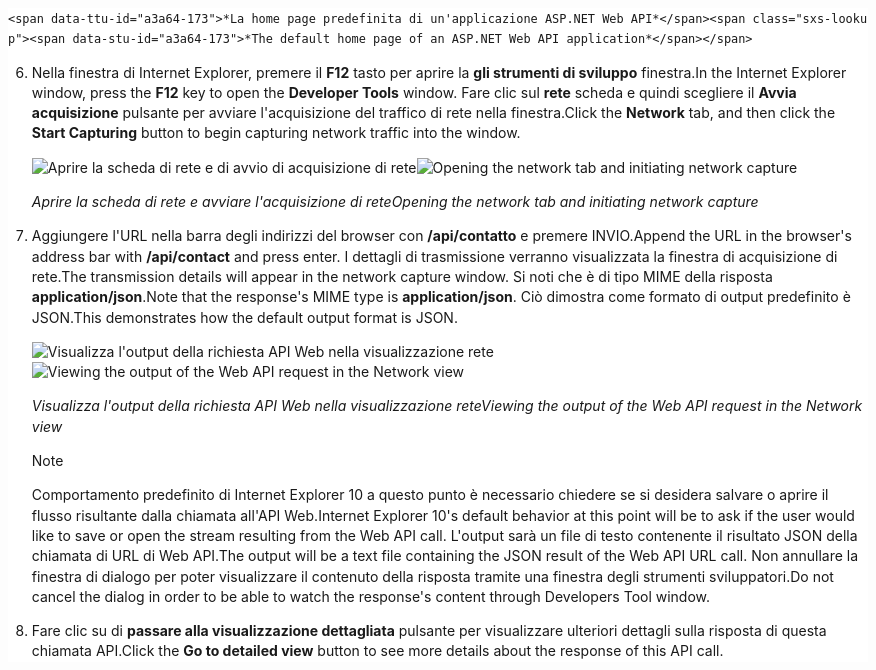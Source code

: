     <span data-ttu-id="a3a64-173">*La home page predefinita di un'applicazione ASP.NET Web API*</span><span class="sxs-lookup"><span data-stu-id="a3a64-173">*The default home page of an ASP.NET Web API application*</span></span>
6. <span data-ttu-id="a3a64-174">Nella finestra di Internet Explorer, premere il **F12** tasto per aprire la **gli strumenti di sviluppo** finestra.</span><span class="sxs-lookup"><span data-stu-id="a3a64-174">In the Internet Explorer window, press the **F12** key to open the **Developer Tools** window.</span></span> <span data-ttu-id="a3a64-175">Fare clic sul **rete** scheda e quindi scegliere il **Avvia acquisizione** pulsante per avviare l'acquisizione del traffico di rete nella finestra.</span><span class="sxs-lookup"><span data-stu-id="a3a64-175">Click the **Network** tab, and then click the **Start Capturing** button to begin capturing network traffic into the window.</span></span>

    <span data-ttu-id="a3a64-176">![Aprire la scheda di rete e di avvio di acquisizione di rete](build-restful-apis-with-aspnet-web-api/_static/image6.png "all'apertura della scheda di rete e di avvio di acquisizione di rete")</span><span class="sxs-lookup"><span data-stu-id="a3a64-176">![Opening the network tab and initiating network capture](build-restful-apis-with-aspnet-web-api/_static/image6.png "Opening the network tab and initiating network capture")</span></span>

    <span data-ttu-id="a3a64-177">*Aprire la scheda di rete e avviare l'acquisizione di rete*</span><span class="sxs-lookup"><span data-stu-id="a3a64-177">*Opening the network tab and initiating network capture*</span></span>
7. <span data-ttu-id="a3a64-178">Aggiungere l'URL nella barra degli indirizzi del browser con **/api/contatto** e premere INVIO.</span><span class="sxs-lookup"><span data-stu-id="a3a64-178">Append the URL in the browser's address bar with **/api/contact** and press enter.</span></span> <span data-ttu-id="a3a64-179">I dettagli di trasmissione verranno visualizzata la finestra di acquisizione di rete.</span><span class="sxs-lookup"><span data-stu-id="a3a64-179">The transmission details will appear in the network capture window.</span></span> <span data-ttu-id="a3a64-180">Si noti che è di tipo MIME della risposta **application/json**.</span><span class="sxs-lookup"><span data-stu-id="a3a64-180">Note that the response's MIME type is **application/json**.</span></span> <span data-ttu-id="a3a64-181">Ciò dimostra come formato di output predefinito è JSON.</span><span class="sxs-lookup"><span data-stu-id="a3a64-181">This demonstrates how the default output format is JSON.</span></span>

    <span data-ttu-id="a3a64-182">![Visualizza l'output della richiesta API Web nella visualizzazione rete](build-restful-apis-with-aspnet-web-api/_static/image7.png "Visualizza l'output della richiesta API Web nella visualizzazione rete")</span><span class="sxs-lookup"><span data-stu-id="a3a64-182">![Viewing the output of the Web API request in the Network view](build-restful-apis-with-aspnet-web-api/_static/image7.png "Viewing the output of the Web API request in the Network view")</span></span>

    <span data-ttu-id="a3a64-183">*Visualizza l'output della richiesta API Web nella visualizzazione rete*</span><span class="sxs-lookup"><span data-stu-id="a3a64-183">*Viewing the output of the Web API request in the Network view*</span></span>

    > [!NOTE]
    > <span data-ttu-id="a3a64-184">Comportamento predefinito di Internet Explorer 10 a questo punto è necessario chiedere se si desidera salvare o aprire il flusso risultante dalla chiamata all'API Web.</span><span class="sxs-lookup"><span data-stu-id="a3a64-184">Internet Explorer 10's default behavior at this point will be to ask if the user would like to save or open the stream resulting from the Web API call.</span></span> <span data-ttu-id="a3a64-185">L'output sarà un file di testo contenente il risultato JSON della chiamata di URL di Web API.</span><span class="sxs-lookup"><span data-stu-id="a3a64-185">The output will be a text file containing the JSON result of the Web API URL call.</span></span> <span data-ttu-id="a3a64-186">Non annullare la finestra di dialogo per poter visualizzare il contenuto della risposta tramite una finestra degli strumenti sviluppatori.</span><span class="sxs-lookup"><span data-stu-id="a3a64-186">Do not cancel the dialog in order to be able to watch the response's content through Developers Tool window.</span></span>
8. <span data-ttu-id="a3a64-187">Fare clic su di **passare alla visualizzazione dettagliata** pulsante per visualizzare ulteriori dettagli sulla risposta di questa chiamata API.</span><span class="sxs-lookup"><span data-stu-id="a3a64-187">Click the **Go to detailed view** button to see more details about the response of this API call.</span></span>
